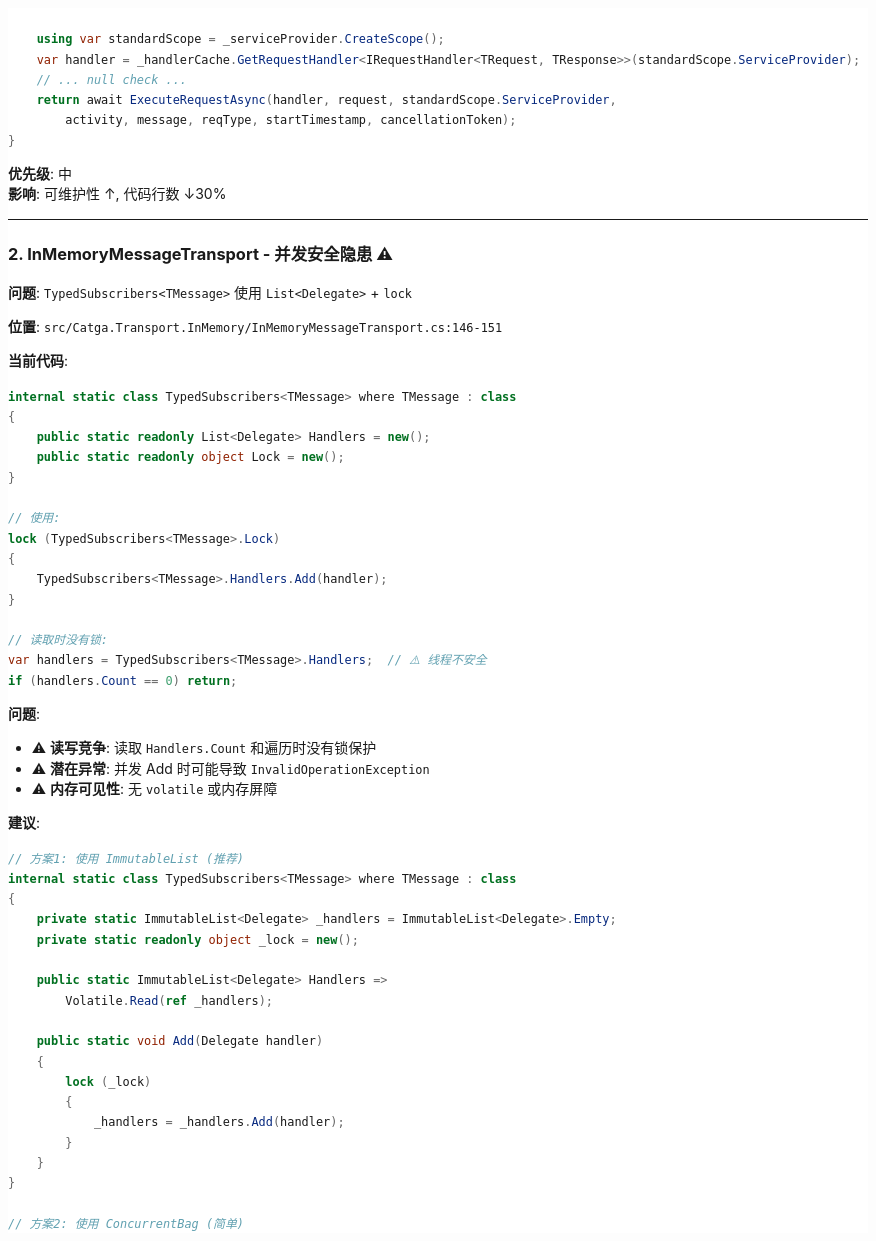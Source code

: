```csharp
    
    using var standardScope = _serviceProvider.CreateScope();
    var handler = _handlerCache.GetRequestHandler<IRequestHandler<TRequest, TResponse>>(standardScope.ServiceProvider);
    // ... null check ...
    return await ExecuteRequestAsync(handler, request, standardScope.ServiceProvider,
        activity, message, reqType, startTimestamp, cancellationToken);
}
```

**优先级**: 中  
**影响**: 可维护性 ↑, 代码行数 ↓30%

---

### 2. InMemoryMessageTransport - 并发安全隐患 ⚠️

**问题**: `TypedSubscribers<TMessage>` 使用 `List<Delegate>` + `lock`

**位置**: `src/Catga.Transport.InMemory/InMemoryMessageTransport.cs:146-151`

**当前代码**:
```csharp
internal static class TypedSubscribers<TMessage> where TMessage : class
{
    public static readonly List<Delegate> Handlers = new();
    public static readonly object Lock = new();
}

// 使用:
lock (TypedSubscribers<TMessage>.Lock)
{
    TypedSubscribers<TMessage>.Handlers.Add(handler);
}

// 读取时没有锁:
var handlers = TypedSubscribers<TMessage>.Handlers;  // ⚠️ 线程不安全
if (handlers.Count == 0) return;
```

**问题**:
- ⚠️ **读写竞争**: 读取 `Handlers.Count` 和遍历时没有锁保护
- ⚠️ **潜在异常**: 并发 Add 时可能导致 `InvalidOperationException`
- ⚠️ **内存可见性**: 无 `volatile` 或内存屏障

**建议**:
```csharp
// 方案1: 使用 ImmutableList (推荐)
internal static class TypedSubscribers<TMessage> where TMessage : class
{
    private static ImmutableList<Delegate> _handlers = ImmutableList<Delegate>.Empty;
    private static readonly object _lock = new();
    
    public static ImmutableList<Delegate> Handlers => 
        Volatile.Read(ref _handlers);
    
    public static void Add(Delegate handler)
    {
        lock (_lock)
        {
            _handlers = _handlers.Add(handler);
        }
    }
}

// 方案2: 使用 ConcurrentBag (简单)
```